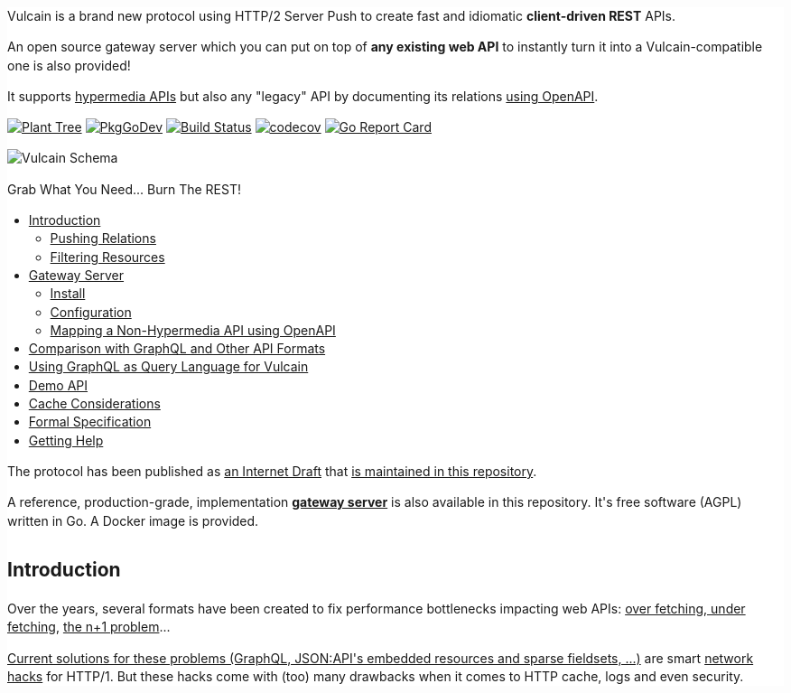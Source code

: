 Vulcain is a brand new protocol using HTTP/2 Server Push to create fast and idiomatic **client-driven REST** APIs.

An open source gateway server which you can put on top of **any existing web API** to instantly turn it into a Vulcain-compatible one is also provided!

It supports [hypermedia APIs](https://restfulapi.net/hateoas/) but also any "legacy" API by documenting its relations [using OpenAPI](docs/gateway/openapi.md).

[![Plant Tree](https://img.shields.io/badge/dynamic/json?color=brightgreen&label=Plant%20Tree&query=%24.total&url=https%3A%2F%2Fpublic.offset.earth%2Fusers%2Ftreeware%2Ftrees)](https://plant.treeware.earth/dunglas/vulcain)
[![PkgGoDev](https://pkg.go.dev/badge/github.com/dunglas/vulcain/gateway)](https://pkg.go.dev/github.com/dunglas/vulcain/gateway)
[![Build Status](https://github.com/dunglas/vulcain/workflows/CI/badge.svg)](https://github.com/dunglas/vulcain/actions)
[![codecov](https://codecov.io/gh/dunglas/vulcain/branch/master/graph/badge.svg)](https://codecov.io/gh/dunglas/vulcain)
[![Go Report Card](https://goreportcard.com/badge/github.com/dunglas/vulcain)](https://goreportcard.com/report/github.com/dunglas/vulcain)

![Vulcain Schema](schemas/vulcain.png)

Grab What You Need... Burn The REST!

- [Introduction](#introduction)
  - [Pushing Relations](#pushing-relations)
  - [Filtering Resources](#filtering-resources)
- [Gateway Server](docs/gateway/)
  - [Install](docs/gateway/install.md)
  - [Configuration](docs/gateway/config.md)
  - [Mapping a Non-Hypermedia API using OpenAPI](docs/gateway/openapi.md)
- [Comparison with GraphQL and Other API Formats](docs/graphql.md)
- [Using GraphQL as Query Language for Vulcain](docs/graphql.md#using-graphql-as-query-language-for-vulcain)
- [Demo API](CONTRIBUTING.md)
- [Cache Considerations](docs/cache.md)
- [Formal Specification](spec/vulcain.md)
- [Getting Help](docs/help.md)

The protocol has been published as [an Internet Draft](https://datatracker.ietf.org/doc/draft-dunglas-vulcain/) that [is maintained in this repository](spec/vulcain.md).

A reference, production-grade, implementation [**gateway server**](docs/gateway/install.md) is also available in this repository.
It's free software (AGPL) written in Go. A Docker image is provided.

## Introduction

Over the years, several formats have been created to fix performance bottlenecks impacting web APIs: [over fetching, under fetching](https://stackoverflow.com/a/44568365/1352334), [the n+1 problem](https://restfulapi.net/rest-api-n-1-problem/)...

[Current solutions for these problems (GraphQL, JSON:API's embedded resources and sparse fieldsets, ...)](docs/graphql.md) are smart [network hacks](https://apisyouwonthate.com/blog/lets-stop-building-apis-around-a-network-hack) for HTTP/1. But these hacks come with (too) many drawbacks when it comes to HTTP cache, logs and even security.
